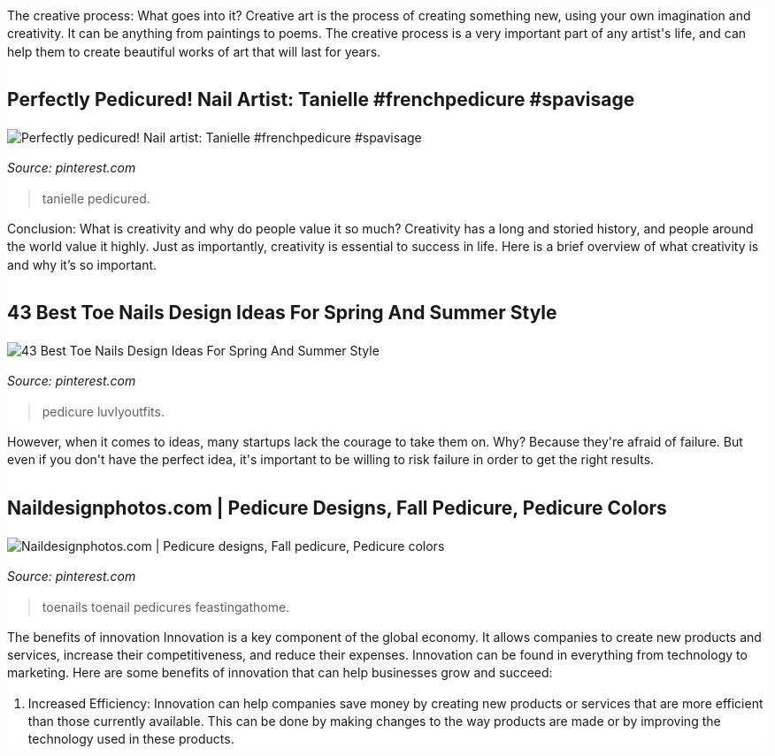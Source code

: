 The creative process: What goes into it?
Creative art is the process of creating something new, using your own imagination and creativity. It can be anything from paintings to poems. The creative process is a very important part of any artist's life, and can help them to create beautiful works of art that will last for years.

    
## Perfectly Pedicured! Nail Artist: Tanielle #frenchpedicure #spavisage

<img loading=lazy src="https://i.pinimg.com/originals/2a/34/90/2a34905951b4cbd0a9b528606381b23b.jpg" onerror="this.onerror=null;this.src='https://tse2.mm.bing.net/th?id=OIP.UUWdA2LeH9urI17VqErbhwHaHa&amp;pid=15.1';" alt="Perfectly pedicured! Nail artist: Tanielle #frenchpedicure #spavisage">

_Source: pinterest.com_

>tanielle pedicured. 

	

Conclusion: What is creativity and why do people value it so much?
Creativity has a long and storied history, and people around the world value it highly. Just as importantly, creativity is essential to success in life. Here is a brief overview of what creativity is and why it’s so important.

    
## 43 Best Toe Nails Design Ideas For Spring And Summer Style

<img loading=lazy src="https://i.pinimg.com/originals/8d/4d/0e/8d4d0e39ada035ca64c6741a8b669aef.jpg" onerror="this.onerror=null;this.src='https://tse4.mm.bing.net/th?id=OIP.JHSfVaH4Y1wZtXztN7Qh1QHaHa&amp;pid=15.1';" alt="43 Best Toe Nails Design Ideas For Spring And Summer Style">

_Source: pinterest.com_

>pedicure luvlyoutfits. 

	

However, when it comes to ideas, many startups lack the courage to take them on. Why? Because they're afraid of failure. But even if you don't have the perfect idea, it's important to be willing to risk failure in order to get the right results.

    
## Naildesignphotos.com | Pedicure Designs, Fall Pedicure, Pedicure Colors

<img loading=lazy src="https://i.pinimg.com/originals/82/7d/a9/827da967a02e23e2647a22c13864e76f.jpg" onerror="this.onerror=null;this.src='https://tse1.mm.bing.net/th?id=OIP.JNZ1Bo_37lbdnEiSbx4eWwHaE6&amp;pid=15.1';" alt="Naildesignphotos.com | Pedicure designs, Fall pedicure, Pedicure colors">

_Source: pinterest.com_

>toenails toenail pedicures feastingathome. 

	

The benefits of innovation
Innovation is a key component of the global economy. It allows companies to create new products and services, increase their competitiveness, and reduce their expenses. Innovation can be found in everything from technology to marketing. Here are some benefits of innovation that can help businesses grow and succeed:
1. Increased Efficiency: Innovation can help companies save money by creating new products or services that are more efficient than those currently available. This can be done by making changes to the way products are made or by improving the technology used in these products.

